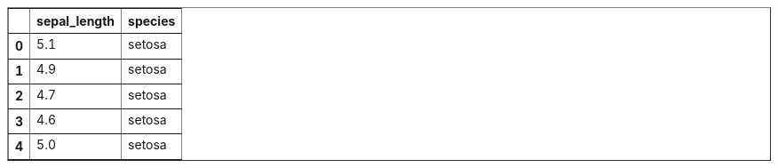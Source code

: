 <div>
<style scoped>
    .dataframe tbody tr th:only-of-type {
        vertical-align: middle;
    }

    .dataframe tbody tr th {
        vertical-align: top;
    }

    .dataframe thead th {
        text-align: right;
    }
</style>
<table border="1" class="dataframe">
  <thead>
    <tr style="text-align: right;">
      <th></th>
      <th>sepal_length</th>
      <th>species</th>
    </tr>
  </thead>
  <tbody>
    <tr>
      <th>0</th>
      <td>5.1</td>
      <td>setosa</td>
    </tr>
    <tr>
      <th>1</th>
      <td>4.9</td>
      <td>setosa</td>
    </tr>
    <tr>
      <th>2</th>
      <td>4.7</td>
      <td>setosa</td>
    </tr>
    <tr>
      <th>3</th>
      <td>4.6</td>
      <td>setosa</td>
    </tr>
    <tr>
      <th>4</th>
      <td>5.0</td>
      <td>setosa</td>
    </tr>
  </tbody>
</table>
</div>
